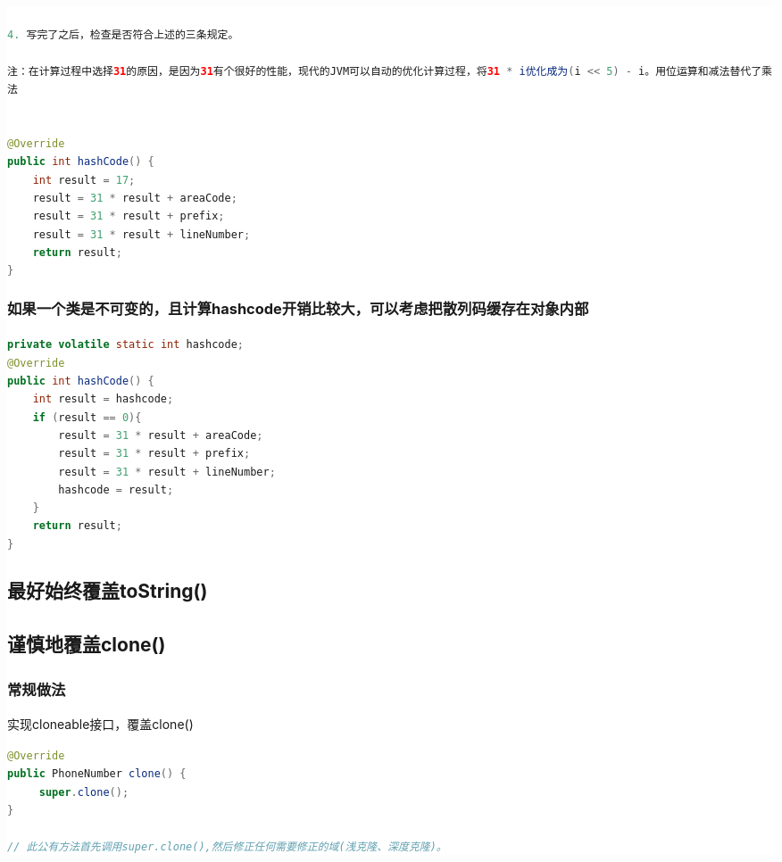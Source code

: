 ```java

4. 写完了之后，检查是否符合上述的三条规定。

注：在计算过程中选择31的原因，是因为31有个很好的性能，现代的JVM可以自动的优化计算过程，将31 * i优化成为(i << 5) - i。用位运算和减法替代了乘法


@Override
public int hashCode() {
    int result = 17;
    result = 31 * result + areaCode;
    result = 31 * result + prefix;
    result = 31 * result + lineNumber;
    return result;
}

```

### 如果一个类是不可变的，且计算hashcode开销比较大，可以考虑把散列码缓存在对象内部

```java
private volatile static int hashcode;
@Override
public int hashCode() {
    int result = hashcode;
    if (result == 0){
        result = 31 * result + areaCode;
        result = 31 * result + prefix;
        result = 31 * result + lineNumber;
        hashcode = result;
    }
    return result;
}

```

## 最好始终覆盖toString()

## 谨慎地覆盖clone()

### 常规做法

实现cloneable接口，覆盖clone()

```java
@Override 
public PhoneNumber clone() { 
     super.clone(); 
}

// 此公有方法首先调用super.clone(),然后修正任何需要修正的域(浅克隆、深度克隆)。

```
